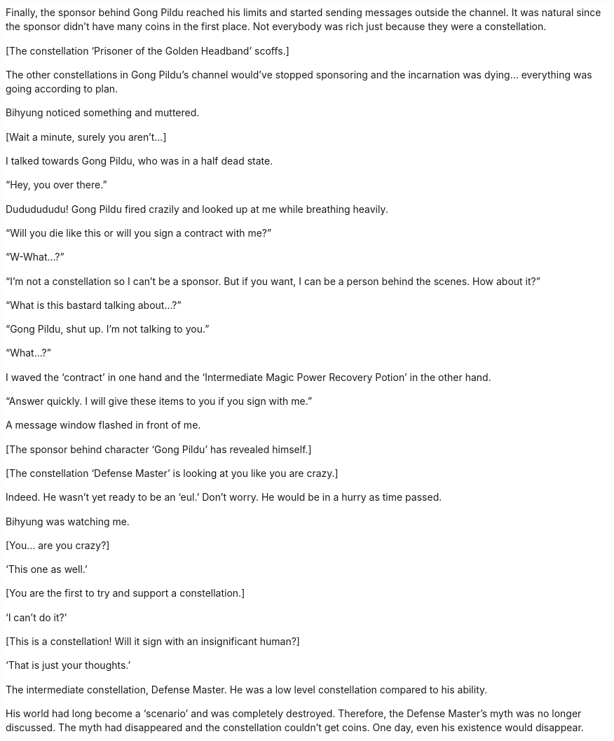 Finally, the sponsor behind Gong Pildu reached his limits and started sending messages outside the channel. It was natural since the sponsor didn’t have many coins in the first place. Not everybody was rich just because they were a constellation.

[The constellation ‘Prisoner of the Golden Headband’ scoffs.]

The other constellations in Gong Pildu’s channel would’ve stopped sponsoring and the incarnation was dying… everything was going according to plan.

Bihyung noticed something and muttered.

[Wait a minute, surely you aren’t…]

I talked towards Gong Pildu, who was in a half dead state.

“Hey, you over there.”

Dududududu! Gong Pildu fired crazily and looked up at me while breathing heavily.

“Will you die like this or will you sign a contract with me?”

“W-What…?”

“I’m not a constellation so I can’t be a sponsor. But if you want, I can be a person behind the scenes. How about it?”

“What is this bastard talking about…?”

“Gong Pildu, shut up. I’m not talking to you.”

“What…?”

I waved the ‘contract’ in one hand and the ‘Intermediate Magic Power Recovery Potion’ in the other hand.

“Answer quickly. I will give these items to you if you sign with me.”

A message window flashed in front of me.

[The sponsor behind character ‘Gong Pildu’ has revealed himself.]

[The constellation ‘Defense Master’ is looking at you like you are crazy.]

Indeed. He wasn’t yet ready to be an ‘eul.’ Don’t worry. He would be in a hurry as time passed.

Bihyung was watching me.

[You… are you crazy?]

‘This one as well.’

[You are the first to try and support a constellation.]

‘I can’t do it?’

[This is a constellation! Will it sign with an insignificant human?]

‘That is just your thoughts.’

The intermediate constellation, Defense Master. He was a low level constellation compared to his ability.

His world had long become a ‘scenario’ and was completely destroyed. Therefore, the Defense Master’s myth was no longer discussed. The myth had disappeared and the constellation couldn’t get coins. One day, even his existence would disappear.
